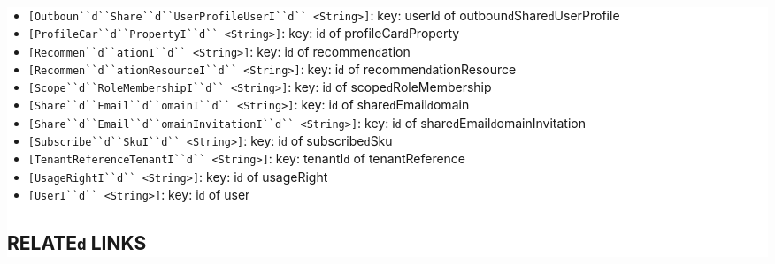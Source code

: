   - `[Outboun``d``Share``d``UserProfileUserI``d`` <String>]`: key: userI``d`` of outboun``d``Share``d``UserProfile
  - `[ProfileCar``d``PropertyI``d`` <String>]`: key: i``d`` of profileCar``d``Property
  - `[Recommen``d``ationI``d`` <String>]`: key: i``d`` of recommen``d``ation
  - `[Recommen``d``ationResourceI``d`` <String>]`: key: i``d`` of recommen``d``ationResource
  - `[Scope``d``RoleMembershipI``d`` <String>]`: key: i``d`` of scope``d``RoleMembership
  - `[Share``d``Email``d``omainI``d`` <String>]`: key: i``d`` of share``d``Email``d``omain
  - `[Share``d``Email``d``omainInvitationI``d`` <String>]`: key: i``d`` of share``d``Email``d``omainInvitation
  - `[Subscribe``d``SkuI``d`` <String>]`: key: i``d`` of subscribe``d``Sku
  - `[TenantReferenceTenantI``d`` <String>]`: key: tenantI``d`` of tenantReference
  - `[UsageRightI``d`` <String>]`: key: i``d`` of usageRight
  - `[UserI``d`` <String>]`: key: i``d`` of user

## RELATE``d`` LINKS
